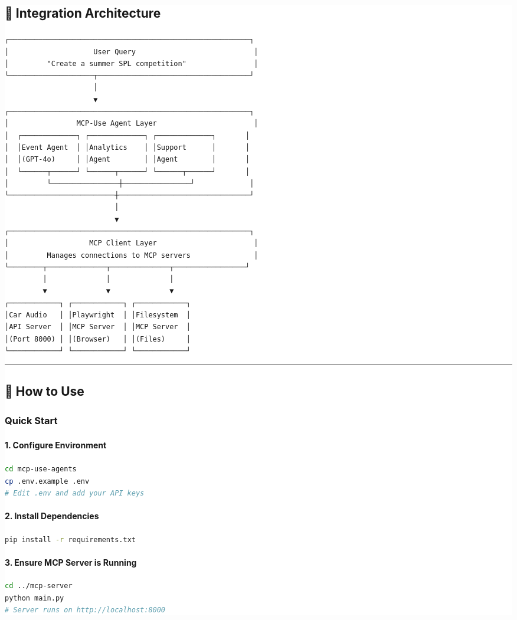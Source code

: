 
## 🔗 Integration Architecture

```
┌─────────────────────────────────────────────────────────┐
│                    User Query                            │
│         "Create a summer SPL competition"                │
└────────────────────┬────────────────────────────────────┘
                     │
                     ▼
┌─────────────────────────────────────────────────────────┐
│                MCP-Use Agent Layer                       │
│  ┌─────────────┐ ┌─────────────┐ ┌─────────────┐       │
│  │Event Agent  │ │Analytics    │ │Support      │       │
│  │(GPT-4o)     │ │Agent        │ │Agent        │       │
│  └──────┬──────┘ └──────┬──────┘ └──────┬──────┘       │
│         └────────────────┼────────────────┘             │
└─────────────────────────┼───────────────────────────────┘
                          │
                          ▼
┌─────────────────────────────────────────────────────────┐
│                   MCP Client Layer                       │
│         Manages connections to MCP servers               │
└────────┬──────────────┬──────────────┬─────────────────┘
         │              │              │
         ▼              ▼              ▼
┌────────────┐ ┌────────────┐ ┌────────────┐
│Car Audio   │ │Playwright  │ │Filesystem  │
│API Server  │ │MCP Server  │ │MCP Server  │
│(Port 8000) │ │(Browser)   │ │(Files)     │
└────────────┘ └────────────┘ └────────────┘
```

---

## 📖 How to Use

### Quick Start

#### 1. Configure Environment
```bash
cd mcp-use-agents
cp .env.example .env
# Edit .env and add your API keys
```

#### 2. Install Dependencies
```bash
pip install -r requirements.txt
```

#### 3. Ensure MCP Server is Running
```bash
cd ../mcp-server
python main.py
# Server runs on http://localhost:8000
```
